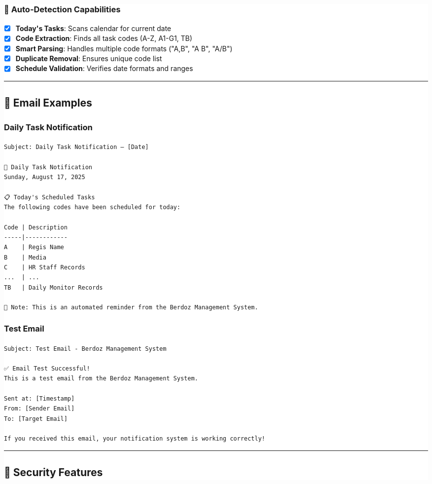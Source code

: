 ### 🔄 **Auto-Detection Capabilities**
- [x] **Today's Tasks**: Scans calendar for current date
- [x] **Code Extraction**: Finds all task codes (A-Z, A1-G1, TB)
- [x] **Smart Parsing**: Handles multiple code formats ("A,B", "A B", "A/B")
- [x] **Duplicate Removal**: Ensures unique code list
- [x] **Schedule Validation**: Verifies date formats and ranges

---

## 📧 **Email Examples**

### **Daily Task Notification** 
```
Subject: Daily Task Notification – [Date]

📅 Daily Task Notification
Sunday, August 17, 2025

📋 Today's Scheduled Tasks
The following codes have been scheduled for today:

Code | Description
-----|------------
A    | Regis Name
B    | Media  
C    | HR Staff Records
...  | ...
TB   | Daily Monitor Records

📌 Note: This is an automated reminder from the Berdoz Management System.
```

### **Test Email**
```
Subject: Test Email - Berdoz Management System

✅ Email Test Successful!
This is a test email from the Berdoz Management System.

Sent at: [Timestamp]
From: [Sender Email]  
To: [Target Email]

If you received this email, your notification system is working correctly!
```

---

## 🔐 **Security Features**
